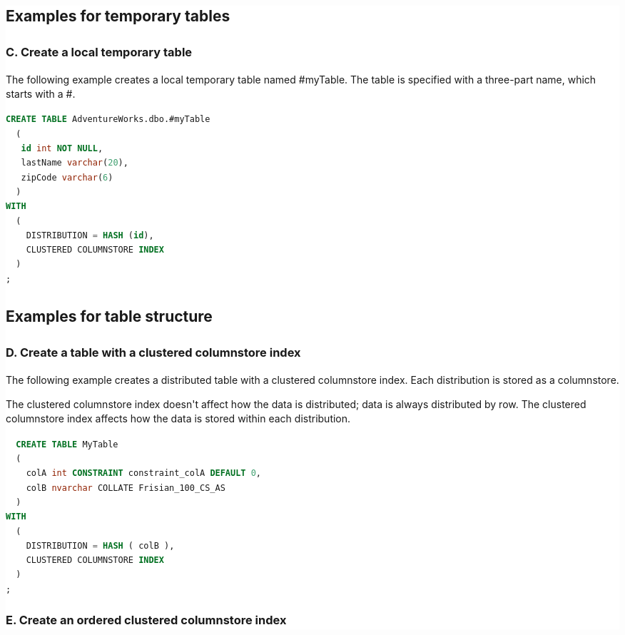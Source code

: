 ## <a id="ExamplesTemporaryTables"></a> Examples for temporary tables

### <a id="TemporaryTable"></a> C. Create a local temporary table
 The following example creates a local temporary table named #myTable. The table is specified with a three-part name, which starts with a #.
  
```sql
CREATE TABLE AdventureWorks.dbo.#myTable
  (  
   id int NOT NULL,  
   lastName varchar(20),  
   zipCode varchar(6)  
  )  
WITH  
  (   
    DISTRIBUTION = HASH (id),  
    CLUSTERED COLUMNSTORE INDEX
  )  
;  
```

## <a id="ExTableStructure"></a> Examples for table structure

### <a name="ClusteredColumnstoreIndex"></a> D. Create a table with a clustered columnstore index  
 The following example creates a distributed table with a clustered columnstore index. Each distribution is stored as a columnstore.  
  
 The clustered columnstore index doesn't affect how the data is distributed; data is always distributed by row. The clustered columnstore index affects how the data is stored within each distribution.  
  
```sql
  CREATE TABLE MyTable
  (  
    colA int CONSTRAINT constraint_colA DEFAULT 0,  
    colB nvarchar COLLATE Frisian_100_CS_AS
  )  
WITH   
  (   
    DISTRIBUTION = HASH ( colB ),  
    CLUSTERED COLUMNSTORE INDEX
  )  
;  
```  

### <a id="OrderedClusteredColumnstoreIndex"></a> E. Create an ordered clustered columnstore index
